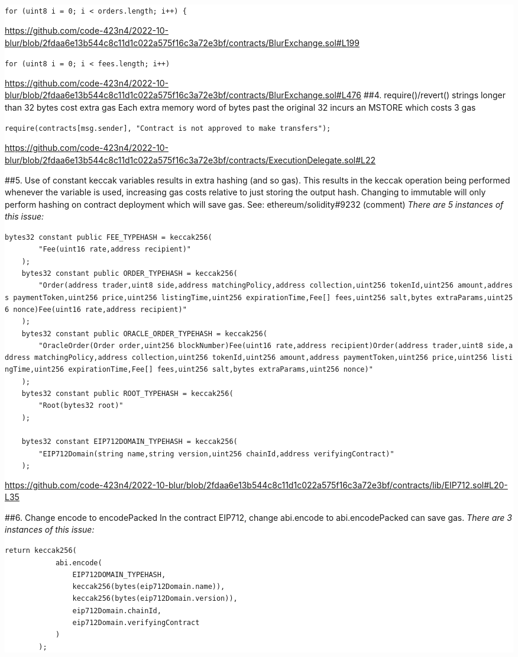 ```
for (uint8 i = 0; i < orders.length; i++) {
```
https://github.com/code-423n4/2022-10-blur/blob/2fdaa6e13b544c8c11d1c022a575f16c3a72e3bf/contracts/BlurExchange.sol#L199
```
for (uint8 i = 0; i < fees.length; i++) 
```
https://github.com/code-423n4/2022-10-blur/blob/2fdaa6e13b544c8c11d1c022a575f16c3a72e3bf/contracts/BlurExchange.sol#L476
##4. require()/revert() strings longer than 32 bytes cost extra gas
Each extra memory word of bytes past the original 32 incurs an MSTORE which costs 3 gas
```
require(contracts[msg.sender], "Contract is not approved to make transfers");
```
https://github.com/code-423n4/2022-10-blur/blob/2fdaa6e13b544c8c11d1c022a575f16c3a72e3bf/contracts/ExecutionDelegate.sol#L22


##5. Use of constant keccak variables results in extra hashing (and so gas).
This results in the keccak operation being performed whenever the variable is used, increasing gas costs relative to just storing the output hash. Changing to immutable will only perform hashing on contract deployment which will save gas.
See: ethereum/solidity#9232 (comment)
*There are 5 instances of this issue:*
```
bytes32 constant public FEE_TYPEHASH = keccak256(
        "Fee(uint16 rate,address recipient)"
    );
    bytes32 constant public ORDER_TYPEHASH = keccak256(
        "Order(address trader,uint8 side,address matchingPolicy,address collection,uint256 tokenId,uint256 amount,address paymentToken,uint256 price,uint256 listingTime,uint256 expirationTime,Fee[] fees,uint256 salt,bytes extraParams,uint256 nonce)Fee(uint16 rate,address recipient)"
    );
    bytes32 constant public ORACLE_ORDER_TYPEHASH = keccak256(
        "OracleOrder(Order order,uint256 blockNumber)Fee(uint16 rate,address recipient)Order(address trader,uint8 side,address matchingPolicy,address collection,uint256 tokenId,uint256 amount,address paymentToken,uint256 price,uint256 listingTime,uint256 expirationTime,Fee[] fees,uint256 salt,bytes extraParams,uint256 nonce)"
    );
    bytes32 constant public ROOT_TYPEHASH = keccak256(
        "Root(bytes32 root)"
    );

    bytes32 constant EIP712DOMAIN_TYPEHASH = keccak256(
        "EIP712Domain(string name,string version,uint256 chainId,address verifyingContract)"
    );
```
https://github.com/code-423n4/2022-10-blur/blob/2fdaa6e13b544c8c11d1c022a575f16c3a72e3bf/contracts/lib/EIP712.sol#L20-L35



##6. Change  encode to encodePacked
In the contract EIP712, change abi.encode to abi.encodePacked can save gas.
*There are 3 instances of this issue:*
```
return keccak256(
            abi.encode(
                EIP712DOMAIN_TYPEHASH,
                keccak256(bytes(eip712Domain.name)),
                keccak256(bytes(eip712Domain.version)),
                eip712Domain.chainId,
                eip712Domain.verifyingContract
            )
        );

```